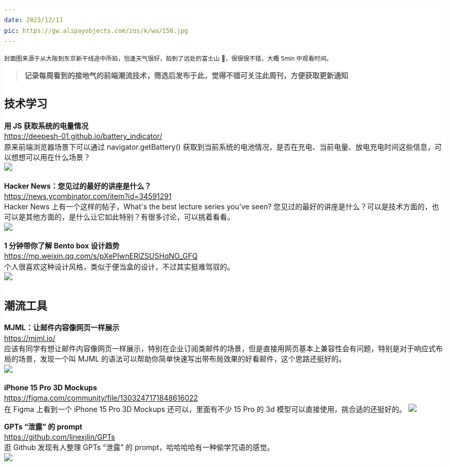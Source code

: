 ```yaml
---
date: 2023/12/11
pic: https://gw.alipayobjects.com/zos/k/wa/156.jpg
---
```


<video width="800px" muted preload autoplay loop><source src="https://cdn.fliggy.com/upic/IKAUAs.mp4" type="video/mp4" poster="https://gw.alipayobjects.com/zos/k/wa/156.jpg"></video>

<small>封面图来源于从大阪到东京新干线途中所拍，恰逢天气很好，拍到了远处的富士山 🗻，很很很不错，大概 5min 中观看时间。</small>

> **记录每周看到的接地气的前端潮流技术，筛选后发布于此，觉得不错可关注此周刊，方便获取更新通知**

## 技术学习

**用 JS 获取系统的电量情况**  
<https://deepesh-01.github.io/battery_indicator/>  
原来前端浏览器场景下可以通过 navigator.getBattery() 获取到当前系统的电池情况，是否在充电、当前电量、放电充电时间这些信息，可以想想可以用在什么场景？  
<img src="https://cdn.fliggy.com/upic/0PFmTF.png" width="800" />

**Hacker News：您见过的最好的讲座是什么？**  
<https://news.ycombinator.com/item?id=34591291>  
Hacker News 上有一个这样的帖子，What's the best lecture series you've seen? 您见过的最好的讲座是什么？可以是技术方面的，也可以是其他方面的，是什么让它如此特别？有很多讨论，可以挑着看看。  
<img src="https://cdn.fliggy.com/upic/TJxrbc.png" width="800" />

**1 分钟带你了解 Bento box 设计趋势**  
<https://mp.weixin.qq.com/s/pXePIwnERlZSUSHqNO_GFQ>  
个人很喜欢这种设计风格，类似于便当盒的设计，不过其实挺难驾驭的。  
<img src="https://cdn.fliggy.com/upic/FQiLFN.png" width="800" />

## 潮流工具

**MJML：让邮件内容像网页一样展示**  
<https://mjml.io/>  
应该有同学有想让邮件内容像网页一样展示，特别在企业订阅类邮件的场景，但是直接用网页基本上兼容性会有问题，特别是对于响应式布局的场景，发现一个叫 MJML 的语法可以帮助你简单快速写出带布局效果的好看邮件，这个思路还挺好的。  
<img src="https://cdn.fliggy.com/upic/D9QuJI.png" width="800" />

**iPhone 15 Pro 3D Mockups**  
<https://figma.com/community/file/1303247171848616022>  
在 Figma 上看到一个 iPhone 15 Pro 3D Mockups 还可以，里面有不少 15 Pro 的 3d 模型可以直接使用，挑合适的还挺好的。
<img src="https://cdn.fliggy.com/upic/Tb5gf7.png" width="800" />

**GPTs “泄露” 的 prompt**  
<https://github.com/linexjlin/GPTs>  
逛 Github 发现有人整理 GPTs “泄露” 的 prompt，哈哈哈哈有一种偷学咒语的感觉。  
<img src="https://cdn.fliggy.com/upic/6vz9HO.png" width="800" />
